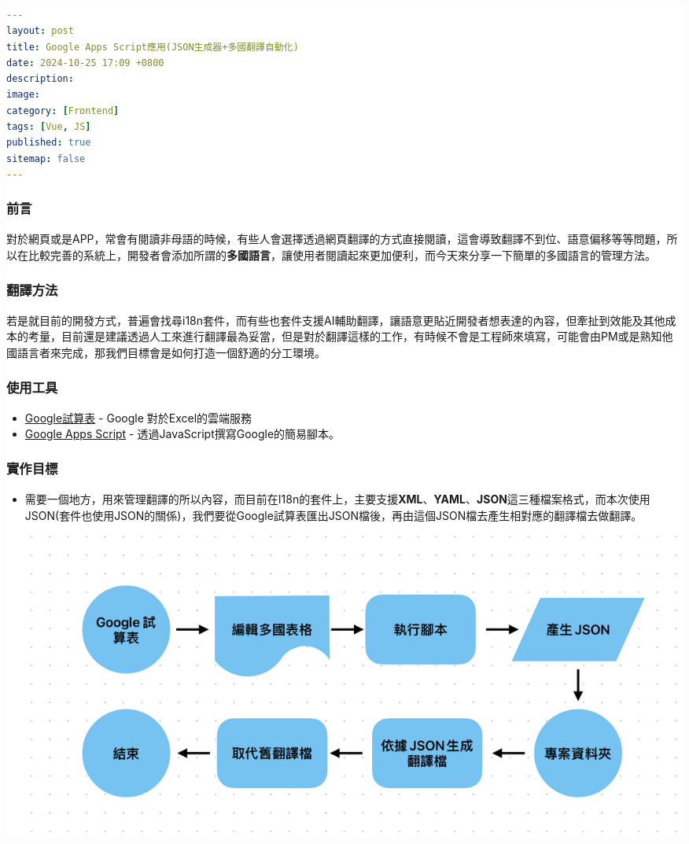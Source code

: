 ```yaml
---
layout: post
title: Google Apps Script應用(JSON生成器+多國翻譯自動化)
date: 2024-10-25 17:09 +0800
description:
image:
category: [Frontend]
tags: [Vue, JS]
published: true
sitemap: false
---
```

### 前言
對於網頁或是APP，常會有閱讀非母語的時候，有些人會選擇透過網頁翻譯的方式直接閱讀，這會導致翻譯不到位、語意偏移等等問題，所以在比較完善的系統上，開發者會添加所謂的**多國語言**，讓使用者閱讀起來更加便利，而今天來分享一下簡單的多國語言的管理方法。

### 翻譯方法
若是就目前的開發方式，普遍會找尋i18n套件，而有些也套件支援AI輔助翻譯，讓語意更貼近開發者想表達的內容，但牽扯到效能及其他成本的考量，目前還是建議透過人工來進行翻譯最為妥當，但是對於翻譯這樣的工作，有時候不會是工程師來填寫，可能會由PM或是熟知他國語言者來完成，那我們目標會是如何打造一個舒適的分工環境。

### 使用工具
* [Google試算表](https://docs.google.com/spreadsheets/create?hl=zh-tw) - Google 對於Excel的雲端服務
* [Google Apps Script](https://developers.google.com/apps-script?hl=zh-tw) - 透過JavaScript撰寫Google的簡易腳本。

### 實作目標
* 需要一個地方，用來管理翻譯的所以內容，而目前在I18n的套件上，主要支援**XML**、**YAML**、**JSON**這三種檔案格式，而本次使用JSON(套件也使用JSON的關係)，我們要從Google試算表匯出JSON檔後，再由這個JSON檔去產生相對應的翻譯檔去做翻譯。
![](/assets/img/post/2024-1025/p1.png)
